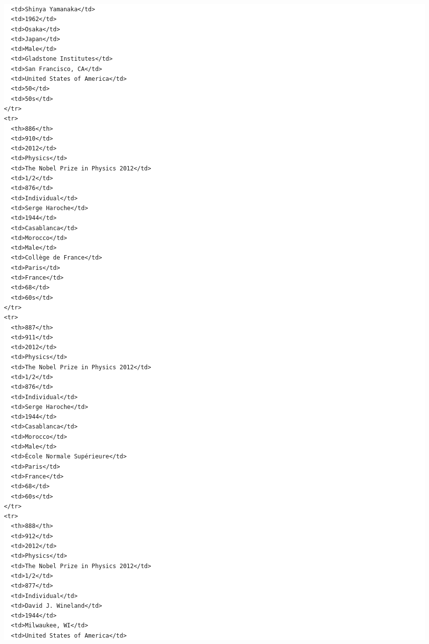       <td>Shinya Yamanaka</td>
      <td>1962</td>
      <td>Osaka</td>
      <td>Japan</td>
      <td>Male</td>
      <td>Gladstone Institutes</td>
      <td>San Francisco, CA</td>
      <td>United States of America</td>
      <td>50</td>
      <td>50s</td>
    </tr>
    <tr>
      <th>886</th>
      <td>910</td>
      <td>2012</td>
      <td>Physics</td>
      <td>The Nobel Prize in Physics 2012</td>
      <td>1/2</td>
      <td>876</td>
      <td>Individual</td>
      <td>Serge Haroche</td>
      <td>1944</td>
      <td>Casablanca</td>
      <td>Morocco</td>
      <td>Male</td>
      <td>Collège de France</td>
      <td>Paris</td>
      <td>France</td>
      <td>68</td>
      <td>60s</td>
    </tr>
    <tr>
      <th>887</th>
      <td>911</td>
      <td>2012</td>
      <td>Physics</td>
      <td>The Nobel Prize in Physics 2012</td>
      <td>1/2</td>
      <td>876</td>
      <td>Individual</td>
      <td>Serge Haroche</td>
      <td>1944</td>
      <td>Casablanca</td>
      <td>Morocco</td>
      <td>Male</td>
      <td>École Normale Supérieure</td>
      <td>Paris</td>
      <td>France</td>
      <td>68</td>
      <td>60s</td>
    </tr>
    <tr>
      <th>888</th>
      <td>912</td>
      <td>2012</td>
      <td>Physics</td>
      <td>The Nobel Prize in Physics 2012</td>
      <td>1/2</td>
      <td>877</td>
      <td>Individual</td>
      <td>David J. Wineland</td>
      <td>1944</td>
      <td>Milwaukee, WI</td>
      <td>United States of America</td>